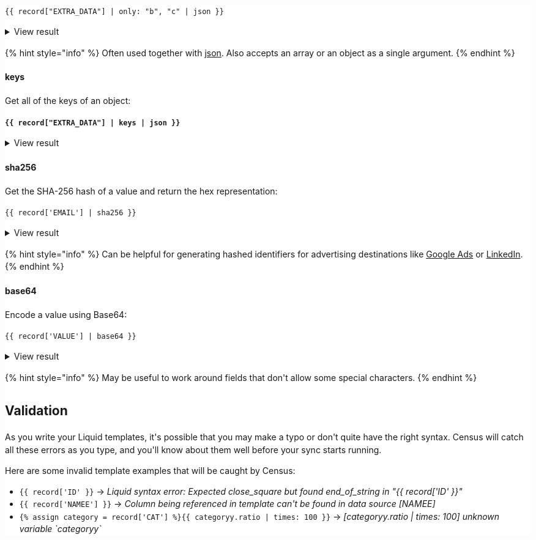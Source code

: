 ```liquid
{{ record["EXTRA_DATA"] | only: "b", "c" | json }}
```

<details><summary>View result</summary></details>

{% hint style="info" %}
Often used together with [json](liquid-templates.md#json). Also accepts an array or an object as a single argument.
{% endhint %}

#### keys

Get all of the keys of an object:

<pre class="language-liquid"><code class="lang-liquid"><strong>{{ record["EXTRA_DATA"] | keys | json }}
</strong></code></pre>

<details><summary>View result</summary></details>

#### sha256

Get the SHA-256 hash of a value and return the hex representation:

```liquid
{{ record['EMAIL'] | sha256 }}
```

<details><summary>View result</summary></details>

{% hint style="info" %}
Can be helpful for generating hashed identifiers for advertising destinations like [Google Ads](../../destinations/google-ads/) or [LinkedIn](../../destinations/linkedin.md).
{% endhint %}

#### base64

Encode a value using Base64:

```liquid
{{ record['VALUE'] | base64 }}
```

<details><summary>View result</summary></details>

{% hint style="info" %}
May be useful to work around fields that don't allow some special characters.
{% endhint %}

## Validation

As you write your Liquid templates, it's possible that you may make a typo or don't quite have the right syntax. Census will catch all these errors as you type, and you'll know about them well before your sync starts running.

Here are some invalid template examples that will be caught by Census:

* `{{ record['ID' }}` → _Liquid syntax error: Expected close\_square but found end\_of\_string in "\{{ record\['ID' \}}"_
* `{{ record['NAMEE'] }}` → _Column being referenced in template can't be found in data source \[NAMEE]_
* `{% assign category = record['CAT'] %}{{ categoryy.ratio | times: 100 }}` → _\[categoryy.ratio | times: 100] unknown variable \`categoryy\`_
